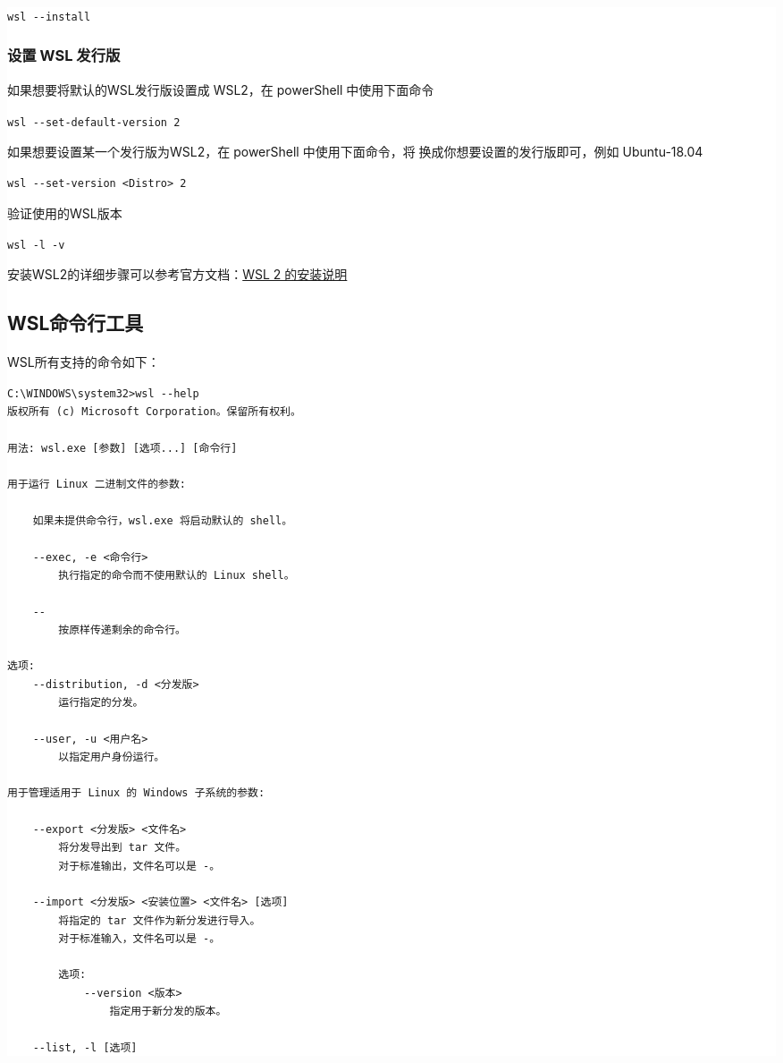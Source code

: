 ```shell
wsl --install
```

### 设置 WSL 发行版

如果想要将默认的WSL发行版设置成 WSL2，在 powerShell 中使用下面命令

```shell
wsl --set-default-version 2
```

如果想要设置某一个发行版为WSL2，在 powerShell 中使用下面命令，将  换成你想要设置的发行版即可，例如 Ubuntu-18.04

```shell
wsl --set-version <Distro> 2
```

验证使用的WSL版本

```shell
wsl -l -v
```

安装WSL2的详细步骤可以参考官方文档：[WSL 2 的安装说明](https://docs.microsoft.com/zh-cn/windows/wsl/wsl2-install)

## WSL命令行工具

WSL所有支持的命令如下：

```shell
C:\WINDOWS\system32>wsl --help
版权所有 (c) Microsoft Corporation。保留所有权利。

用法: wsl.exe [参数] [选项...] [命令行]

用于运行 Linux 二进制文件的参数:

    如果未提供命令行，wsl.exe 将启动默认的 shell。

    --exec, -e <命令行>
        执行指定的命令而不使用默认的 Linux shell。

    --
        按原样传递剩余的命令行。

选项:
    --distribution, -d <分发版>
        运行指定的分发。

    --user, -u <用户名>
        以指定用户身份运行。

用于管理适用于 Linux 的 Windows 子系统的参数:

    --export <分发版> <文件名>
        将分发导出到 tar 文件。
        对于标准输出，文件名可以是 -。

    --import <分发版> <安装位置> <文件名> [选项]
        将指定的 tar 文件作为新分发进行导入。
        对于标准输入，文件名可以是 -。

        选项:
            --version <版本>
                指定用于新分发的版本。

    --list, -l [选项]
```